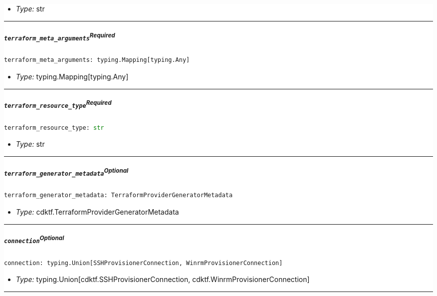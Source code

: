 - *Type:* str

---

##### `terraform_meta_arguments`<sup>Required</sup> <a name="terraform_meta_arguments" id="rhizo-co-terraform-provider-oci.logAnalyticsLogAnalyticsObjectCollectionRule.LogAnalyticsLogAnalyticsObjectCollectionRule.property.terraformMetaArguments"></a>

```python
terraform_meta_arguments: typing.Mapping[typing.Any]
```

- *Type:* typing.Mapping[typing.Any]

---

##### `terraform_resource_type`<sup>Required</sup> <a name="terraform_resource_type" id="rhizo-co-terraform-provider-oci.logAnalyticsLogAnalyticsObjectCollectionRule.LogAnalyticsLogAnalyticsObjectCollectionRule.property.terraformResourceType"></a>

```python
terraform_resource_type: str
```

- *Type:* str

---

##### `terraform_generator_metadata`<sup>Optional</sup> <a name="terraform_generator_metadata" id="rhizo-co-terraform-provider-oci.logAnalyticsLogAnalyticsObjectCollectionRule.LogAnalyticsLogAnalyticsObjectCollectionRule.property.terraformGeneratorMetadata"></a>

```python
terraform_generator_metadata: TerraformProviderGeneratorMetadata
```

- *Type:* cdktf.TerraformProviderGeneratorMetadata

---

##### `connection`<sup>Optional</sup> <a name="connection" id="rhizo-co-terraform-provider-oci.logAnalyticsLogAnalyticsObjectCollectionRule.LogAnalyticsLogAnalyticsObjectCollectionRule.property.connection"></a>

```python
connection: typing.Union[SSHProvisionerConnection, WinrmProvisionerConnection]
```

- *Type:* typing.Union[cdktf.SSHProvisionerConnection, cdktf.WinrmProvisionerConnection]

---
